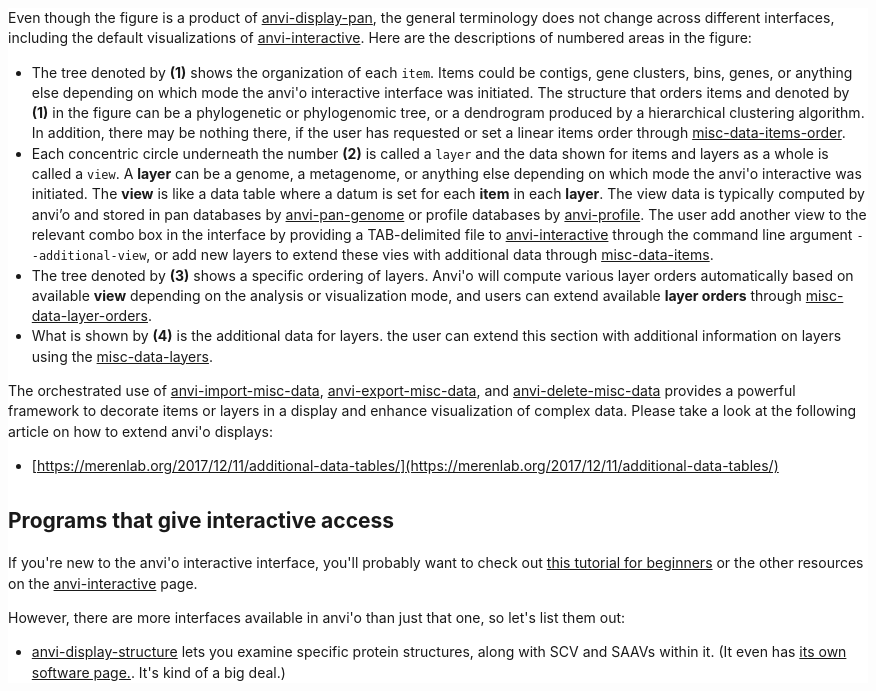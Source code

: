 Even though the figure is a product of <span class="artifact-n">[anvi-display-pan](/software/anvio/help/7.1/programs/anvi-display-pan)</span>, the general terminology does not change across different interfaces, including the default visualizations of <span class="artifact-n">[anvi-interactive](/software/anvio/help/7.1/programs/anvi-interactive)</span>. Here are the descriptions of numbered areas in the figure:

* The tree denoted by **(1)** shows the organization of each `item`. Items could be contigs, gene clusters, bins, genes, or anything else depending on which mode the anvi'o interactive interface was initiated. The structure that orders items and denoted by **(1)** in the figure can be a phylogenetic or phylogenomic tree, or a dendrogram produced by a hierarchical clustering algorithm. In addition, there may be nothing there, if the user has requested or set a linear items order through <span class="artifact-n">[misc-data-items-order](/software/anvio/help/7.1/artifacts/misc-data-items-order)</span>.
* Each concentric circle underneath the number **(2)** is called a `layer` and the data shown for items and layers as a whole is called a `view`. A **layer** can be a genome, a metagenome, or anything else depending on which mode the anvi'o interactive was initiated. The **view** is like a data table where a datum is set for each **item** in each **layer**. The view data is typically computed by anvi’o and stored in pan databases by <span class="artifact-n">[anvi-pan-genome](/software/anvio/help/7.1/programs/anvi-pan-genome)</span> or profile databases by <span class="artifact-n">[anvi-profile](/software/anvio/help/7.1/programs/anvi-profile)</span>. The user add another view to the relevant combo box in the interface by providing a TAB-delimited file to <span class="artifact-n">[anvi-interactive](/software/anvio/help/7.1/programs/anvi-interactive)</span> through the command line argument `--additional-view`, or add new layers to extend these vies with additional data through <span class="artifact-n">[misc-data-items](/software/anvio/help/7.1/artifacts/misc-data-items)</span>.
* The tree denoted by **(3)** shows a specific ordering of layers. Anvi'o will compute various layer orders automatically based on available **view** depending on the analysis or visualization mode, and users can extend available **layer orders** through <span class="artifact-n">[misc-data-layer-orders](/software/anvio/help/7.1/artifacts/misc-data-layer-orders)</span>.
* What is shown by **(4)** is the additional data for layers. the user can extend this section with additional information on layers using the <span class="artifact-n">[misc-data-layers](/software/anvio/help/7.1/artifacts/misc-data-layers)</span>.

The orchestrated use of <span class="artifact-n">[anvi-import-misc-data](/software/anvio/help/7.1/programs/anvi-import-misc-data)</span>, <span class="artifact-n">[anvi-export-misc-data](/software/anvio/help/7.1/programs/anvi-export-misc-data)</span>, and <span class="artifact-n">[anvi-delete-misc-data](/software/anvio/help/7.1/programs/anvi-delete-misc-data)</span> provides a powerful framework to decorate items or layers in a display and enhance visualization of complex data. Please take a look at the following article on how to extend anvi'o displays:

* [https://merenlab.org/2017/12/11/additional-data-tables/](https://merenlab.org/2017/12/11/additional-data-tables/)

## Programs that give interactive access

If you're new to the anvi'o interactive interface, you'll probably want to check out [this tutorial for beginners](http://merenlab.org/tutorials/interactive-interface/) or the other resources on the  <span class="artifact-n">[anvi-interactive](/software/anvio/help/7.1/programs/anvi-interactive)</span> page.

However, there are more interfaces available in anvi'o than just that one, so let's list them out:

- <span class="artifact-n">[anvi-display-structure](/software/anvio/help/7.1/programs/anvi-display-structure)</span> lets you examine specific protein structures, along with SCV and SAAVs within it. (It even has [its own software page.](http://merenlab.org/software/anvio-structure/). It's kind of a big deal.)
